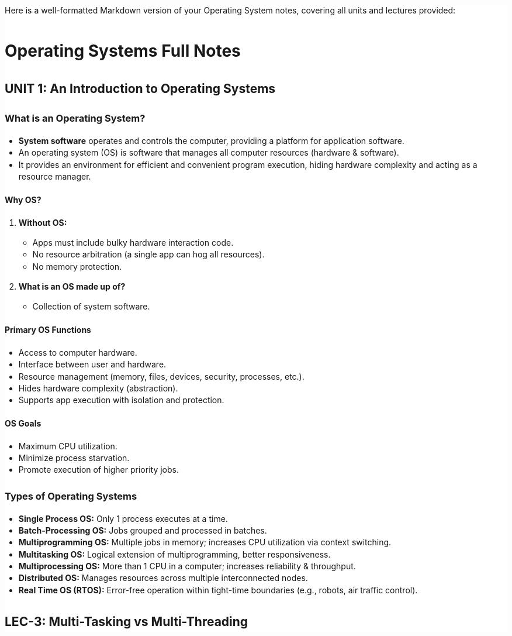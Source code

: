 Here is a well-formatted Markdown version of your Operating System notes, covering all units and lectures provided:

# Operating Systems Full Notes

## UNIT 1: An Introduction to Operating Systems

### What is an Operating System?

- **System software** operates and controls the computer, providing a platform for application software.
- An operating system (OS) is software that manages all computer resources (hardware & software).
- It provides an environment for efficient and convenient program execution, hiding hardware complexity and acting as a resource manager.

#### Why OS?

1. **Without OS:**
    - Apps must include bulky hardware interaction code.
    - No resource arbitration (a single app can hog all resources).
    - No memory protection.

2. **What is an OS made up of?**
    - Collection of system software.

#### Primary OS Functions

- Access to computer hardware.
- Interface between user and hardware.
- Resource management (memory, files, devices, security, processes, etc.).
- Hides hardware complexity (abstraction).
- Supports app execution with isolation and protection.

#### OS Goals

- Maximum CPU utilization.
- Minimize process starvation.
- Promote execution of higher priority jobs.

### Types of Operating Systems

- **Single Process OS:** Only 1 process executes at a time.
- **Batch-Processing OS:** Jobs grouped and processed in batches.
- **Multiprogramming OS:** Multiple jobs in memory; increases CPU utilization via context switching.
- **Multitasking OS:** Logical extension of multiprogramming, better responsiveness.
- **Multiprocessing OS:** More than 1 CPU in a computer; increases reliability & throughput.
- **Distributed OS:** Manages resources across multiple interconnected nodes.
- **Real Time OS (RTOS):** Error-free operation within tight-time boundaries (e.g., robots, air traffic control).

## LEC-3: Multi-Tasking vs Multi-Threading
